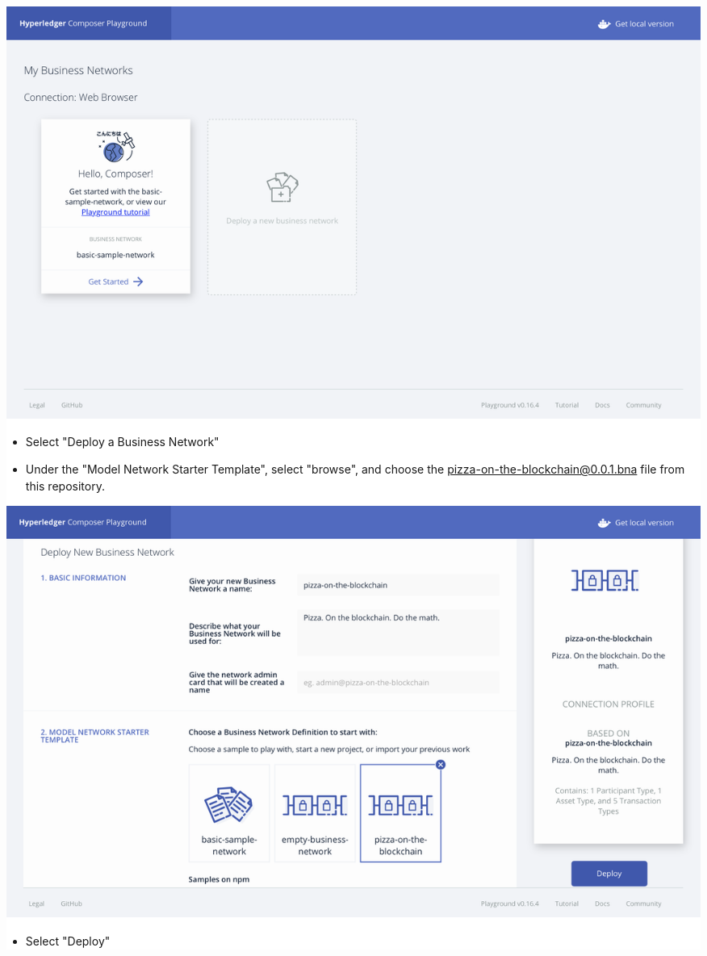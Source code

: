 <img src="/images/playground.png"></img>

* Select "Deploy a Business Network"

* Under the "Model Network Starter Template", select "browse", and choose the pizza-on-the-blockchain@0.0.1.bna file from this repository.

<img src="/images/result.png"></img>
* Select "Deploy"

